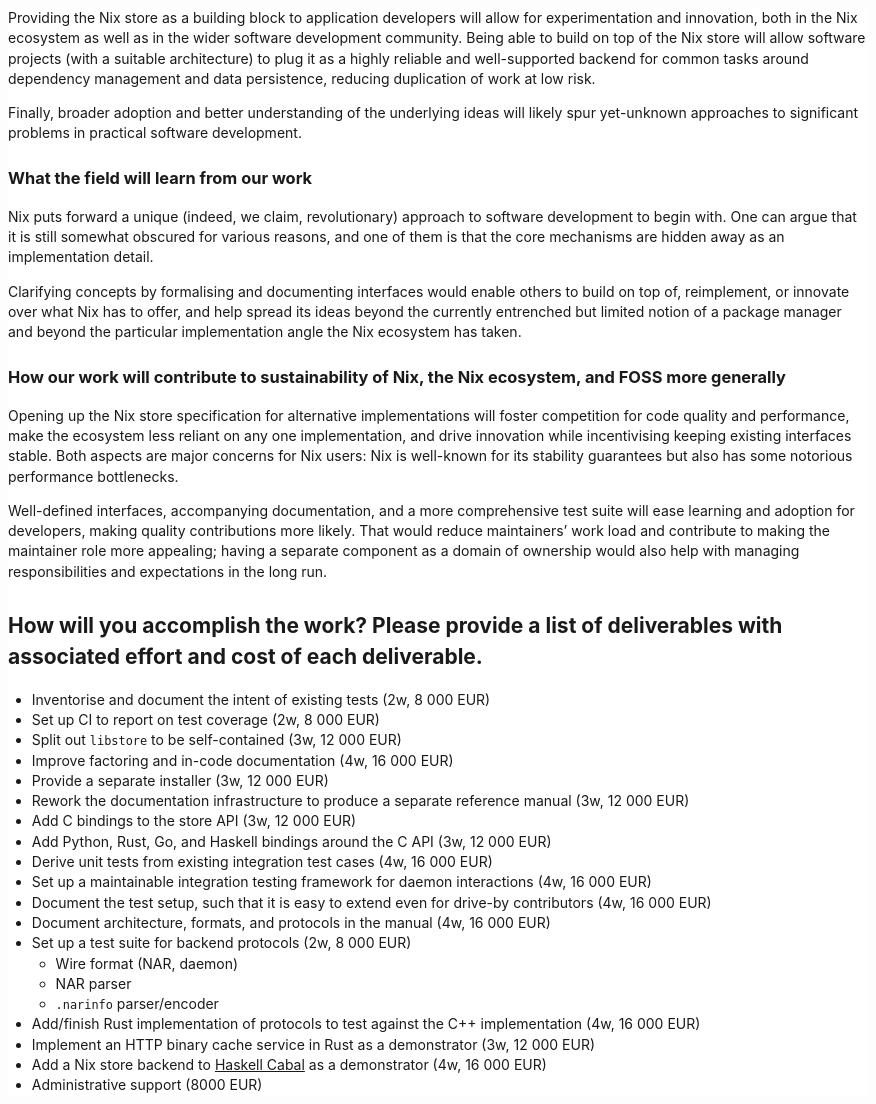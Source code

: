 Providing the Nix store as a building block to application developers will allow for experimentation and innovation, both in the Nix ecosystem as well as in the wider software development community.
Being able to build on top of the Nix store will allow software projects (with a suitable architecture) to plug it as a highly reliable and well-supported backend for common tasks around dependency management and data persistence, reducing duplication of work at low risk.

Finally, broader adoption and better understanding of the underlying ideas will likely spur yet-unknown approaches to significant problems in practical software development.

### What the field will learn from our work

Nix puts forward a unique (indeed, we claim, revolutionary) approach to software development to begin with.
One can argue that it is still somewhat obscured for various reasons, and one of them is that the core mechanisms are hidden away as an implementation detail.

Clarifying concepts by formalising and documenting interfaces would enable others to build on top of, reimplement, or innovate over what Nix has to offer, and help spread its ideas beyond the currently entrenched but limited notion of a package manager and beyond the particular implementation angle the Nix ecosystem has taken.

### How our work will contribute to sustainability of Nix, the Nix ecosystem, and FOSS more generally

Opening up the Nix store specification for alternative implementations will foster competition for code quality and performance, make the ecosystem less reliant on any one implementation, and drive innovation while incentivising keeping existing interfaces stable.
Both aspects are major concerns for Nix users: Nix is well-known for its stability guarantees but also has some notorious performance bottlenecks.

Well-defined interfaces, accompanying documentation, and a more comprehensive test suite will ease learning and adoption for developers, making quality contributions more likely.
That would reduce maintainers’ work load and contribute to making the maintainer role more appealing; having a separate component as a domain of ownership would also help with managing responsibilities and expectations in the long run.

## How will you accomplish the work? Please provide a list of deliverables with associated effort and cost of each deliverable.

- Inventorise and document the intent of existing tests (2w, 8 000 EUR)
- Set up CI to report on test coverage (2w, 8 000 EUR)
- Split out `libstore` to be self-contained (3w, 12 000 EUR)
- Improve factoring and in-code documentation (4w, 16 000 EUR)
- Provide a separate installer (3w, 12 000 EUR)
- Rework the documentation infrastructure to produce a separate reference manual (3w, 12 000 EUR)
- Add C bindings to the store API (3w, 12 000 EUR)
- Add Python, Rust, Go, and Haskell bindings around the C API (3w, 12 000 EUR)
- Derive unit tests from existing integration test cases (4w, 16 000 EUR)
- Set up a maintainable integration testing framework for daemon interactions (4w, 16 000 EUR)
- Document the test setup, such that it is easy to extend even for drive-by contributors (4w, 16 000 EUR)
- Document architecture, formats, and protocols in the manual (4w, 16 000 EUR)
- Set up a test suite for backend protocols (2w, 8 000 EUR)
    - Wire format (NAR, daemon)
    - NAR parser
    - `.narinfo` parser/encoder
- Add/finish Rust implementation of protocols to test against the C++ implementation (4w, 16 000 EUR)
- Implement an HTTP binary cache service in Rust as a demonstrator (3w, 12 000 EUR)
- Add a Nix store backend to [Haskell Cabal](https://hackage.haskell.org/package/Cabal) as a demonstrator (4w, 16 000 EUR)
- Administrative support (8000 EUR)
